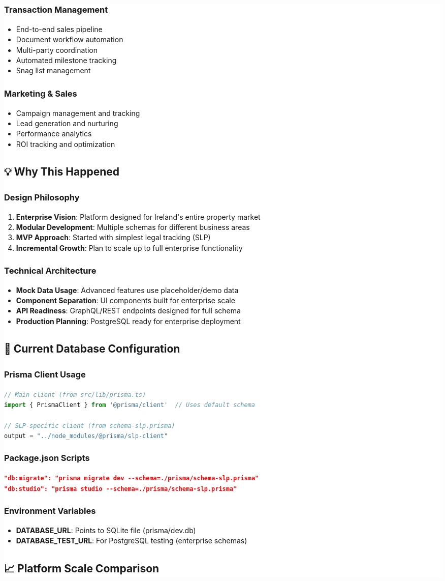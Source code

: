 ### Transaction Management
- End-to-end sales pipeline
- Document workflow automation
- Multi-party coordination
- Automated milestone tracking
- Snag list management

### Marketing & Sales
- Campaign management and tracking
- Lead generation and nurturing
- Performance analytics
- ROI tracking and optimization

## 💡 Why This Happened

### Design Philosophy
1. **Enterprise Vision**: Platform designed for Ireland's entire property market
2. **Modular Development**: Multiple schemas for different business areas
3. **MVP Approach**: Started with simplest legal tracking (SLP)
4. **Incremental Growth**: Plan to scale up to full enterprise functionality

### Technical Architecture
- **Mock Data Usage**: Advanced features use placeholder/demo data
- **Component Separation**: UI components built for enterprise scale
- **API Readiness**: GraphQL/REST endpoints designed for full schema
- **Production Planning**: PostgreSQL ready for enterprise deployment

## 🔧 Current Database Configuration

### Prisma Client Usage
```typescript
// Main client (from src/lib/prisma.ts)
import { PrismaClient } from '@prisma/client'  // Uses default schema

// SLP-specific client (from schema-slp.prisma)
output = "../node_modules/@prisma/slp-client"
```

### Package.json Scripts
```json
"db:migrate": "prisma migrate dev --schema=./prisma/schema-slp.prisma"
"db:studio": "prisma studio --schema=./prisma/schema-slp.prisma"  
```

### Environment Variables
- **DATABASE_URL**: Points to SQLite file (prisma/dev.db)
- **DATABASE_TEST_URL**: For PostgreSQL testing (enterprise schemas)

## 📈 Platform Scale Comparison
